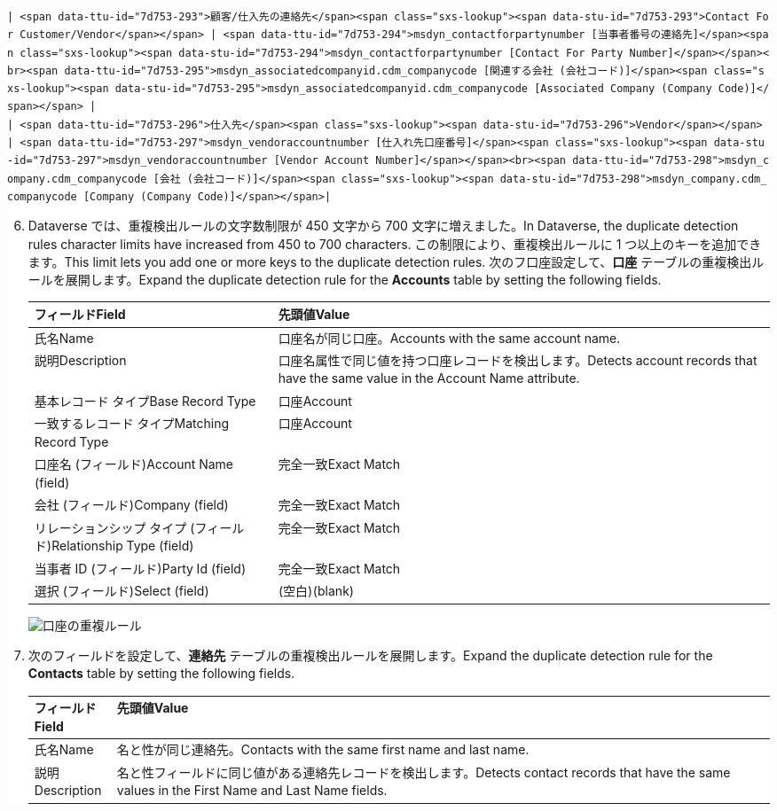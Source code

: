     | <span data-ttu-id="7d753-293">顧客/仕入先の連絡先</span><span class="sxs-lookup"><span data-stu-id="7d753-293">Contact For Customer/Vendor</span></span> | <span data-ttu-id="7d753-294">msdyn_contactforpartynumber [当事者番号の連絡先]</span><span class="sxs-lookup"><span data-stu-id="7d753-294">msdyn_contactforpartynumber [Contact For Party Number]</span></span><br><span data-ttu-id="7d753-295">msdyn_associatedcompanyid.cdm_companycode [関連する会社 (会社コード)]</span><span class="sxs-lookup"><span data-stu-id="7d753-295">msdyn_associatedcompanyid.cdm_companycode [Associated Company (Company Code)]</span></span> |
    | <span data-ttu-id="7d753-296">仕入先</span><span class="sxs-lookup"><span data-stu-id="7d753-296">Vendor</span></span> | <span data-ttu-id="7d753-297">msdyn_vendoraccountnumber [仕入れ先口座番号]</span><span class="sxs-lookup"><span data-stu-id="7d753-297">msdyn_vendoraccountnumber [Vendor Account Number]</span></span><br><span data-ttu-id="7d753-298">msdyn_company.cdm_companycode [会社 (会社コード)]</span><span class="sxs-lookup"><span data-stu-id="7d753-298">msdyn_company.cdm_companycode [Company (Company Code)]</span></span>|

6. <span data-ttu-id="7d753-299">Dataverse では、重複検出ルールの文字数制限が 450 文字から 700 文字に増えました。</span><span class="sxs-lookup"><span data-stu-id="7d753-299">In Dataverse, the duplicate detection rules character limits have increased from 450 to 700 characters.</span></span> <span data-ttu-id="7d753-300">この制限により、重複検出ルールに 1 つ以上のキーを追加できます。</span><span class="sxs-lookup"><span data-stu-id="7d753-300">This limit lets you add one or more keys to the duplicate detection rules.</span></span> <span data-ttu-id="7d753-301">次のフ口座設定して、**口座** テーブルの重複検出ルールを展開します。</span><span class="sxs-lookup"><span data-stu-id="7d753-301">Expand the duplicate detection rule for the **Accounts** table by setting the following fields.</span></span>

    | <span data-ttu-id="7d753-302">フィールド</span><span class="sxs-lookup"><span data-stu-id="7d753-302">Field</span></span> | <span data-ttu-id="7d753-303">先頭値</span><span class="sxs-lookup"><span data-stu-id="7d753-303">Value</span></span> |
    |-------|-------|
    | <span data-ttu-id="7d753-304">氏名</span><span class="sxs-lookup"><span data-stu-id="7d753-304">Name</span></span> | <span data-ttu-id="7d753-305">口座名が同じ口座。</span><span class="sxs-lookup"><span data-stu-id="7d753-305">Accounts with the same account name.</span></span> |
    | <span data-ttu-id="7d753-306">説明</span><span class="sxs-lookup"><span data-stu-id="7d753-306">Description</span></span> | <span data-ttu-id="7d753-307">口座名属性で同じ値を持つ口座レコードを検出します。</span><span class="sxs-lookup"><span data-stu-id="7d753-307">Detects account records that have the same value in the Account Name attribute.</span></span> |
    | <span data-ttu-id="7d753-308">基本レコード タイプ</span><span class="sxs-lookup"><span data-stu-id="7d753-308">Base Record Type</span></span> | <span data-ttu-id="7d753-309">口座</span><span class="sxs-lookup"><span data-stu-id="7d753-309">Account</span></span> |
    | <span data-ttu-id="7d753-310">一致するレコード タイプ</span><span class="sxs-lookup"><span data-stu-id="7d753-310">Matching Record Type</span></span> | <span data-ttu-id="7d753-311">口座</span><span class="sxs-lookup"><span data-stu-id="7d753-311">Account</span></span> |
    | <span data-ttu-id="7d753-312">口座名 (フィールド)</span><span class="sxs-lookup"><span data-stu-id="7d753-312">Account Name (field)</span></span> | <span data-ttu-id="7d753-313">完全一致</span><span class="sxs-lookup"><span data-stu-id="7d753-313">Exact Match</span></span> |
    | <span data-ttu-id="7d753-314">会社 (フィールド)</span><span class="sxs-lookup"><span data-stu-id="7d753-314">Company (field)</span></span> | <span data-ttu-id="7d753-315">完全一致</span><span class="sxs-lookup"><span data-stu-id="7d753-315">Exact Match</span></span> |
    | <span data-ttu-id="7d753-316">リレーションシップ タイプ (フィールド)</span><span class="sxs-lookup"><span data-stu-id="7d753-316">Relationship Type (field)</span></span> | <span data-ttu-id="7d753-317">完全一致</span><span class="sxs-lookup"><span data-stu-id="7d753-317">Exact Match</span></span> |
    | <span data-ttu-id="7d753-318">当事者 ID (フィールド)</span><span class="sxs-lookup"><span data-stu-id="7d753-318">Party Id (field)</span></span> | <span data-ttu-id="7d753-319">完全一致</span><span class="sxs-lookup"><span data-stu-id="7d753-319">Exact Match</span></span> |
    | <span data-ttu-id="7d753-320">選択 (フィールド)</span><span class="sxs-lookup"><span data-stu-id="7d753-320">Select (field)</span></span> | <span data-ttu-id="7d753-321">(空白)</span><span class="sxs-lookup"><span data-stu-id="7d753-321">(blank)</span></span> |

    ![口座の重複ルール](media/duplicate-rule-1.PNG)

7. <span data-ttu-id="7d753-323">次のフィールドを設定して、**連絡先** テーブルの重複検出ルールを展開します。</span><span class="sxs-lookup"><span data-stu-id="7d753-323">Expand the duplicate detection rule for the **Contacts** table by setting the following fields.</span></span>

    | <span data-ttu-id="7d753-324">フィールド</span><span class="sxs-lookup"><span data-stu-id="7d753-324">Field</span></span> | <span data-ttu-id="7d753-325">先頭値</span><span class="sxs-lookup"><span data-stu-id="7d753-325">Value</span></span> |
    |-------|-------|
    | <span data-ttu-id="7d753-326">氏名</span><span class="sxs-lookup"><span data-stu-id="7d753-326">Name</span></span> | <span data-ttu-id="7d753-327">名と性が同じ連絡先。</span><span class="sxs-lookup"><span data-stu-id="7d753-327">Contacts with the same first name and last name.</span></span> |
    | <span data-ttu-id="7d753-328">説明</span><span class="sxs-lookup"><span data-stu-id="7d753-328">Description</span></span> | <span data-ttu-id="7d753-329">名と性フィールドに同じ値がある連絡先レコードを検出します。</span><span class="sxs-lookup"><span data-stu-id="7d753-329">Detects contact records that have the same values in the First Name and Last Name fields.</span></span> |